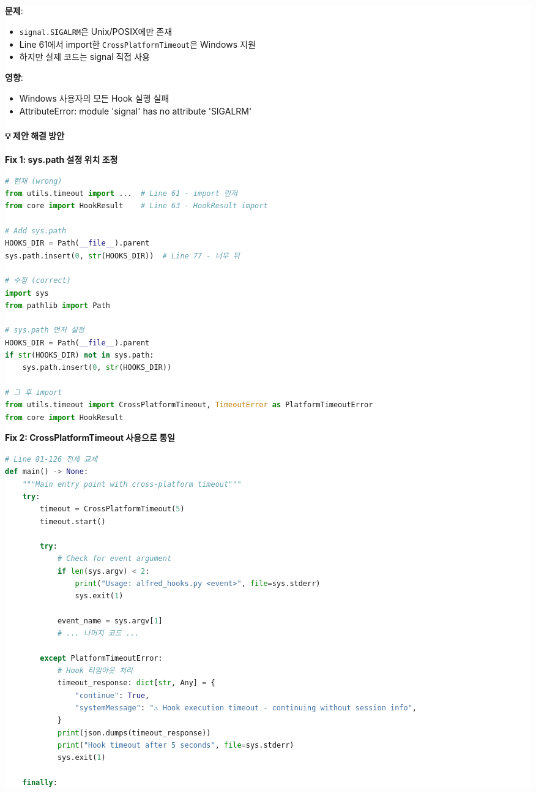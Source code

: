 **문제**:
- `signal.SIGALRM`은 Unix/POSIX에만 존재
- Line 61에서 import한 `CrossPlatformTimeout`은 Windows 지원
- 하지만 실제 코드는 signal 직접 사용

**영향**:
- Windows 사용자의 모든 Hook 실행 실패
- AttributeError: module 'signal' has no attribute 'SIGALRM'

#### 💡 제안 해결 방안

**Fix 1: sys.path 설정 위치 조정**

```python
# 현재 (wrong)
from utils.timeout import ...  # Line 61 - import 먼저
from core import HookResult    # Line 63 - HookResult import

# Add sys.path
HOOKS_DIR = Path(__file__).parent
sys.path.insert(0, str(HOOKS_DIR))  # Line 77 - 너무 뒤

# 수정 (correct)
import sys
from pathlib import Path

# sys.path 먼저 설정
HOOKS_DIR = Path(__file__).parent
if str(HOOKS_DIR) not in sys.path:
    sys.path.insert(0, str(HOOKS_DIR))

# 그 후 import
from utils.timeout import CrossPlatformTimeout, TimeoutError as PlatformTimeoutError
from core import HookResult
```

**Fix 2: CrossPlatformTimeout 사용으로 통일**

```python
# Line 81-126 전체 교체
def main() -> None:
    """Main entry point with cross-platform timeout"""
    try:
        timeout = CrossPlatformTimeout(5)
        timeout.start()

        try:
            # Check for event argument
            if len(sys.argv) < 2:
                print("Usage: alfred_hooks.py <event>", file=sys.stderr)
                sys.exit(1)

            event_name = sys.argv[1]
            # ... 나머지 코드 ...

        except PlatformTimeoutError:
            # Hook 타임아웃 처리
            timeout_response: dict[str, Any] = {
                "continue": True,
                "systemMessage": "⚠️ Hook execution timeout - continuing without session info",
            }
            print(json.dumps(timeout_response))
            print("Hook timeout after 5 seconds", file=sys.stderr)
            sys.exit(1)

    finally:
```